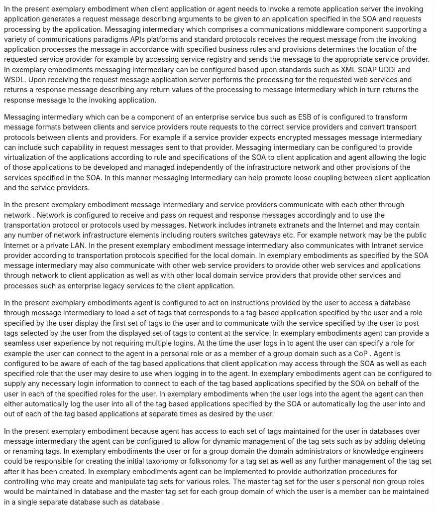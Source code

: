 In the present exemplary embodiment when client application or agent needs to invoke a remote application server the invoking application generates a request message describing arguments to be given to an application specified in the SOA and requests processing by the application. Messaging intermediary which comprises a communications middleware component supporting a variety of communications paradigms APIs platforms and standard protocols receives the request message from the invoking application processes the message in accordance with specified business rules and provisions determines the location of the requested service provider for example by accessing service registry and sends the message to the appropriate service provider. In exemplary embodiments messaging intermediary can be configured based upon standards such as XML SOAP UDDI and WSDL. Upon receiving the request message application server performs the processing for the requested web services and returns a response message describing any return values of the processing to message intermediary which in turn returns the response message to the invoking application.

Messaging intermediary which can be a component of an enterprise service bus such as ESB of is configured to transform message formats between clients and service providers route requests to the correct service providers and convert transport protocols between clients and providers. For example if a service provider expects encrypted messages message intermediary can include such capability in request messages sent to that provider. Messaging intermediary can be configured to provide virtualization of the applications according to rule and specifications of the SOA to client application and agent allowing the logic of those applications to be developed and managed independently of the infrastructure network and other provisions of the services specified in the SOA. In this manner messaging intermediary can help promote loose coupling between client application and the service providers.

In the present exemplary embodiment message intermediary and service providers communicate with each other through network . Network is configured to receive and pass on request and response messages accordingly and to use the transportation protocol or protocols used by messages. Network includes intranets extranets and the Internet and may contain any number of network infrastructure elements including routers switches gateways etc. For example network may be the public Internet or a private LAN. In the present exemplary embodiment message intermediary also communicates with Intranet service provider according to transportation protocols specified for the local domain. In exemplary embodiments as specified by the SOA message intermediary may also communicate with other web service providers to provide other web services and applications through network to client application as well as with other local domain service providers that provide other services and processes such as enterprise legacy services to the client application.

In the present exemplary embodiments agent is configured to act on instructions provided by the user to access a database through message intermediary to load a set of tags that corresponds to a tag based application specified by the user and a role specified by the user display the first set of tags to the user and to communicate with the service specified by the user to post tags selected by the user from the displayed set of tags to content at the service. In exemplary embodiments agent can provide a seamless user experience by not requiring multiple logins. At the time the user logs in to agent the user can specify a role for example the user can connect to the agent in a personal role or as a member of a group domain such as a CoP . Agent is configured to be aware of each of the tag based applications that client application may access through the SOA as well as each specified role that the user may desire to use when logging in to the agent. In exemplary embodiments agent can be configured to supply any necessary login information to connect to each of the tag based applications specified by the SOA on behalf of the user in each of the specified roles for the user. In exemplary embodiments when the user logs into the agent the agent can then either automatically log the user into all of the tag based applications specified by the SOA or automatically log the user into and out of each of the tag based applications at separate times as desired by the user.

In the present exemplary embodiment because agent has access to each set of tags maintained for the user in databases over message intermediary the agent can be configured to allow for dynamic management of the tag sets such as by adding deleting or renaming tags. In exemplary embodiments the user or for a group domain the domain administrators or knowledge engineers could be responsible for creating the initial taxonomy or folksonomy for a tag set as well as any further management of the tag set after it has been created. In exemplary embodiments agent can be implemented to provide authorization procedures for controlling who may create and manipulate tag sets for various roles. The master tag set for the user s personal non group roles would be maintained in database and the master tag set for each group domain of which the user is a member can be maintained in a single separate database such as database .
